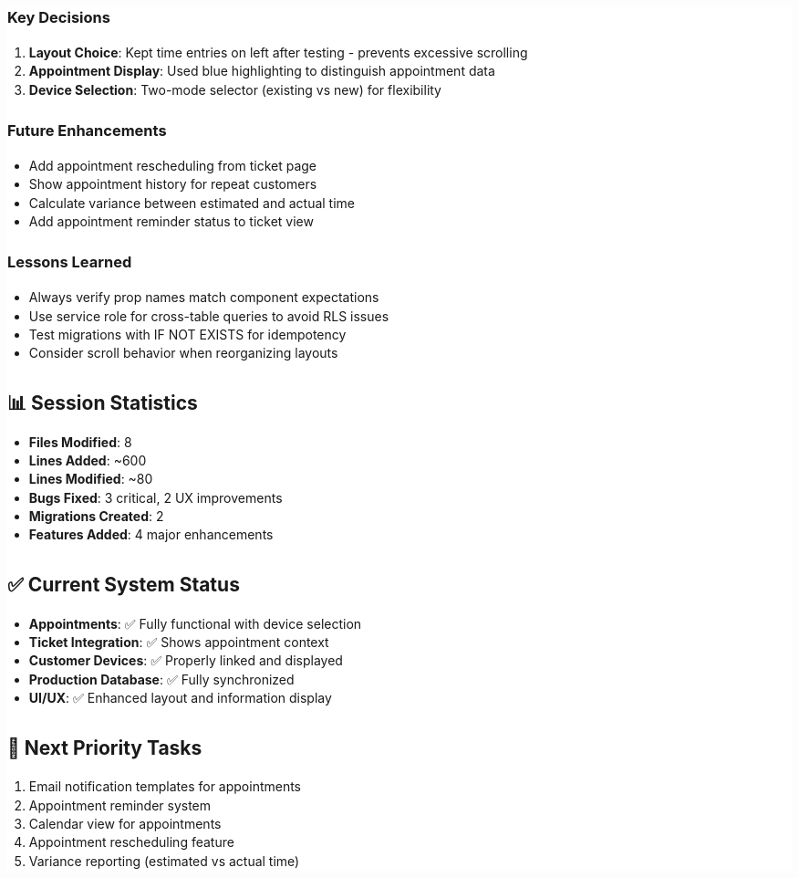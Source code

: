 ### Key Decisions
1. **Layout Choice**: Kept time entries on left after testing - prevents excessive scrolling
2. **Appointment Display**: Used blue highlighting to distinguish appointment data
3. **Device Selection**: Two-mode selector (existing vs new) for flexibility

### Future Enhancements
- Add appointment rescheduling from ticket page
- Show appointment history for repeat customers
- Calculate variance between estimated and actual time
- Add appointment reminder status to ticket view

### Lessons Learned
- Always verify prop names match component expectations
- Use service role for cross-table queries to avoid RLS issues
- Test migrations with IF NOT EXISTS for idempotency
- Consider scroll behavior when reorganizing layouts

## 📊 Session Statistics
- **Files Modified**: 8
- **Lines Added**: ~600
- **Lines Modified**: ~80
- **Bugs Fixed**: 3 critical, 2 UX improvements
- **Migrations Created**: 2
- **Features Added**: 4 major enhancements

## ✅ Current System Status
- **Appointments**: ✅ Fully functional with device selection
- **Ticket Integration**: ✅ Shows appointment context
- **Customer Devices**: ✅ Properly linked and displayed
- **Production Database**: ✅ Fully synchronized
- **UI/UX**: ✅ Enhanced layout and information display

## 🎯 Next Priority Tasks
1. Email notification templates for appointments
2. Appointment reminder system
3. Calendar view for appointments
4. Appointment rescheduling feature
5. Variance reporting (estimated vs actual time)